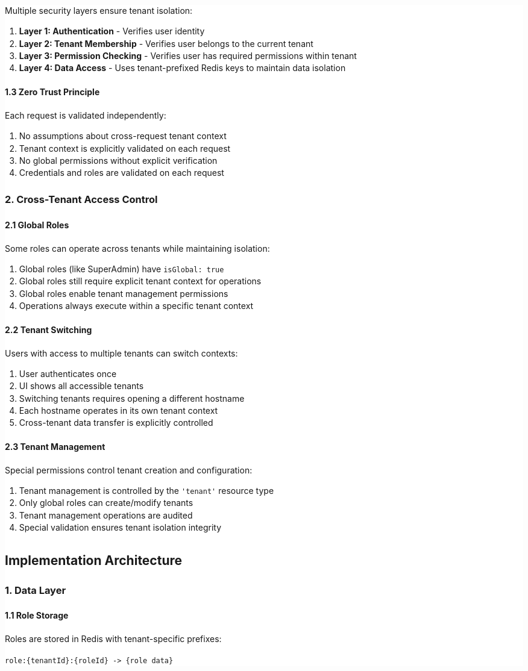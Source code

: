 Multiple security layers ensure tenant isolation:

1. **Layer 1: Authentication** - Verifies user identity
2. **Layer 2: Tenant Membership** - Verifies user belongs to the current tenant
3. **Layer 3: Permission Checking** - Verifies user has required permissions within tenant
4. **Layer 4: Data Access** - Uses tenant-prefixed Redis keys to maintain data isolation

#### 1.3 Zero Trust Principle

Each request is validated independently:

1. No assumptions about cross-request tenant context
2. Tenant context is explicitly validated on each request
3. No global permissions without explicit verification
4. Credentials and roles are validated on each request

### 2. Cross-Tenant Access Control

#### 2.1 Global Roles

Some roles can operate across tenants while maintaining isolation:

1. Global roles (like SuperAdmin) have `isGlobal: true`
2. Global roles still require explicit tenant context for operations
3. Global roles enable tenant management permissions
4. Operations always execute within a specific tenant context

#### 2.2 Tenant Switching

Users with access to multiple tenants can switch contexts:

1. User authenticates once
2. UI shows all accessible tenants
3. Switching tenants requires opening a different hostname
4. Each hostname operates in its own tenant context
5. Cross-tenant data transfer is explicitly controlled

#### 2.3 Tenant Management

Special permissions control tenant creation and configuration:

1. Tenant management is controlled by the `'tenant'` resource type
2. Only global roles can create/modify tenants
3. Tenant management operations are audited
4. Special validation ensures tenant isolation integrity

## Implementation Architecture

### 1. Data Layer

#### 1.1 Role Storage

Roles are stored in Redis with tenant-specific prefixes:

```
role:{tenantId}:{roleId} -> {role data}
```
